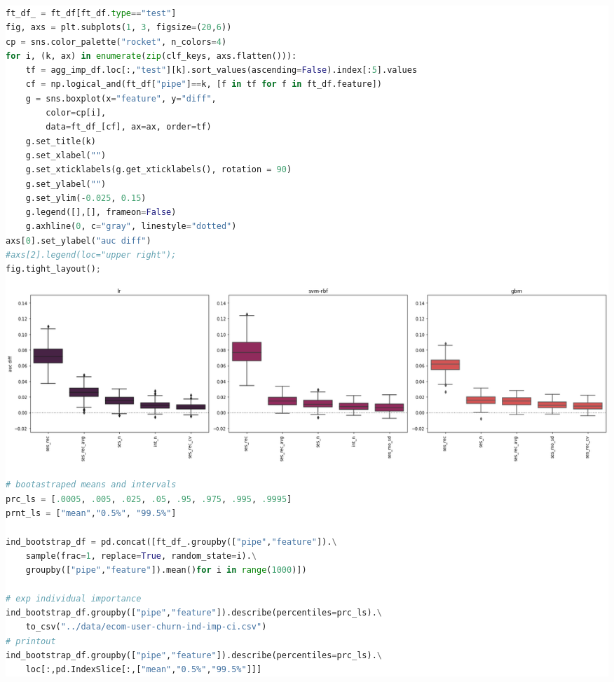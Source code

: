 


```python
ft_df_ = ft_df[ft_df.type=="test"]
fig, axs = plt.subplots(1, 3, figsize=(20,6))
cp = sns.color_palette("rocket", n_colors=4)
for i, (k, ax) in enumerate(zip(clf_keys, axs.flatten())):  
    tf = agg_imp_df.loc[:,"test"][k].sort_values(ascending=False).index[:5].values
    cf = np.logical_and(ft_df["pipe"]==k, [f in tf for f in ft_df.feature])
    g = sns.boxplot(x="feature", y="diff",
        color=cp[i],
        data=ft_df_[cf], ax=ax, order=tf)
    g.set_title(k)
    g.set_xlabel("")
    g.set_xticklabels(g.get_xticklabels(), rotation = 90)
    g.set_ylabel("")
    g.set_ylim(-0.025, 0.15)
    g.legend([],[], frameon=False)
    g.axhline(0, c="gray", linestyle="dotted")
axs[0].set_ylabel("auc diff") 
#axs[2].legend(loc="upper right");
fig.tight_layout();
```


    
![png](img/user-churn-features/user-churn-features_9_0.png)
    



```python
# bootastraped means and intervals
prc_ls = [.0005, .005, .025, .05, .95, .975, .995, .9995]
prnt_ls = ["mean","0.5%", "99.5%"]

ind_bootstrap_df = pd.concat([ft_df_.groupby(["pipe","feature"]).\
    sample(frac=1, replace=True, random_state=i).\
    groupby(["pipe","feature"]).mean()for i in range(1000)])

# exp individual importance
ind_bootstrap_df.groupby(["pipe","feature"]).describe(percentiles=prc_ls).\
    to_csv("../data/ecom-user-churn-ind-imp-ci.csv")
# printout
ind_bootstrap_df.groupby(["pipe","feature"]).describe(percentiles=prc_ls).\
    loc[:,pd.IndexSlice[:,["mean","0.5%","99.5%"]]]        
```
